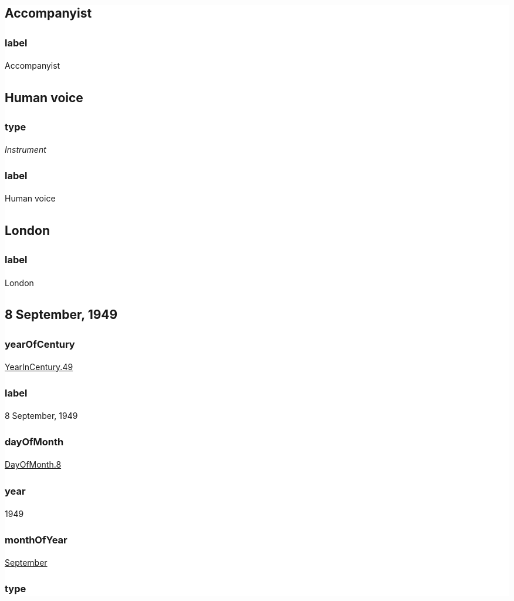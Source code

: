 ## Accompanyist

### label


Accompanyist

## Human voice

### type


*Instrument*

### label


Human voice

## London

### label


London

## 8 September, 1949

### yearOfCentury


[YearInCentury.49](#YearInCentury.49)

### label


8 September, 1949

### dayOfMonth


[DayOfMonth.8](#DayOfMonth.8)

### year


1949

### monthOfYear


[September](#September)

### type

